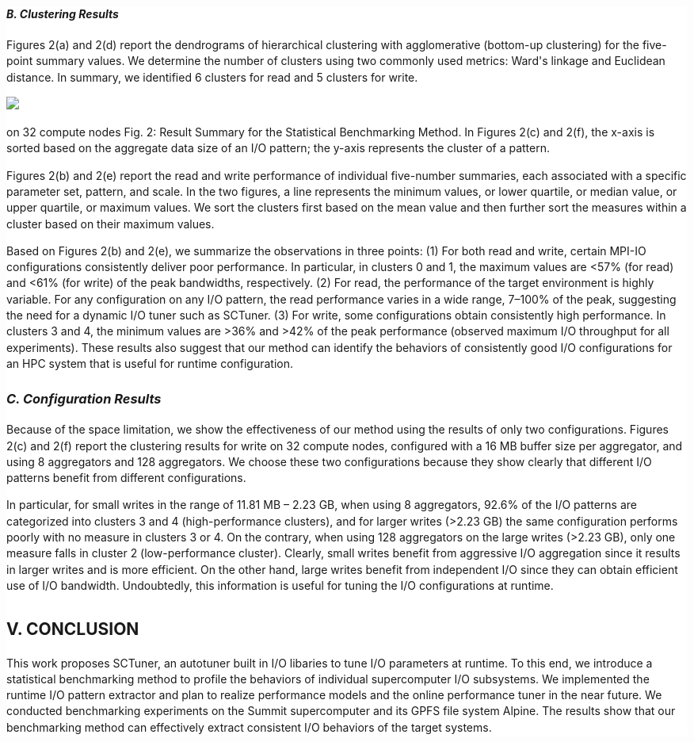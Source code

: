 #### *B. Clustering Results*

Figures 2(a) and 2(d) report the dendrograms of hierarchical clustering with agglomerative (bottom-up clustering) for the five-point summary values. We determine the number of clusters using two commonly used metrics: Ward's linkage and Euclidean distance. In summary, we identified 6 clusters for read and 5 clusters for write.

![](_page_4_Figure_0.png)

on 32 compute nodes Fig. 2: Result Summary for the Statistical Benchmarking Method. In Figures 2(c) and 2(f), the x-axis is sorted based on the aggregate data size of an I/O pattern; the y-axis represents the cluster of a pattern.

Figures 2(b) and 2(e) report the read and write performance of individual five-number summaries, each associated with a specific parameter set, pattern, and scale. In the two figures, a line represents the minimum values, or lower quartile, or median value, or upper quartile, or maximum values. We sort the clusters first based on the mean value and then further sort the measures within a cluster based on their maximum values.

Based on Figures 2(b) and 2(e), we summarize the observations in three points: (1) For both read and write, certain MPI-IO configurations consistently deliver poor performance. In particular, in clusters 0 and 1, the maximum values are <57% (for read) and <61% (for write) of the peak bandwidths, respectively. (2) For read, the performance of the target environment is highly variable. For any configuration on any I/O pattern, the read performance varies in a wide range, 7–100% of the peak, suggesting the need for a dynamic I/O tuner such as SCTuner. (3) For write, some configurations obtain consistently high performance. In clusters 3 and 4, the minimum values are >36% and >42% of the peak performance (observed maximum I/O throughput for all experiments). These results also suggest that our method can identify the behaviors of consistently good I/O configurations for an HPC system that is useful for runtime configuration.

### *C. Configuration Results*

Because of the space limitation, we show the effectiveness of our method using the results of only two configurations. Figures 2(c) and 2(f) report the clustering results for write on 32 compute nodes, configured with a 16 MB buffer size per aggregator, and using 8 aggregators and 128 aggregators. We choose these two configurations because they show clearly that different I/O patterns benefit from different configurations.

In particular, for small writes in the range of 11.81 MB – 2.23 GB, when using 8 aggregators, 92.6% of the I/O patterns are categorized into clusters 3 and 4 (high-performance clusters), and for larger writes (>2.23 GB) the same configuration performs poorly with no measure in clusters 3 or 4. On the contrary, when using 128 aggregators on the large writes (>2.23 GB), only one measure falls in cluster 2 (low-performance cluster). Clearly, small writes benefit from aggressive I/O aggregation since it results in larger writes and is more efficient. On the other hand, large writes benefit from independent I/O since they can obtain efficient use of I/O bandwidth. Undoubtedly, this information is useful for tuning the I/O configurations at runtime.

## V. CONCLUSION

This work proposes SCTuner, an autotuner built in I/O libaries to tune I/O parameters at runtime. To this end, we introduce a statistical benchmarking method to profile the behaviors of individual supercomputer I/O subsystems. We implemented the runtime I/O pattern extractor and plan to realize performance models and the online performance tuner in the near future. We conducted benchmarking experiments on the Summit supercomputer and its GPFS file system Alpine. The results show that our benchmarking method can effectively extract consistent I/O behaviors of the target systems.
